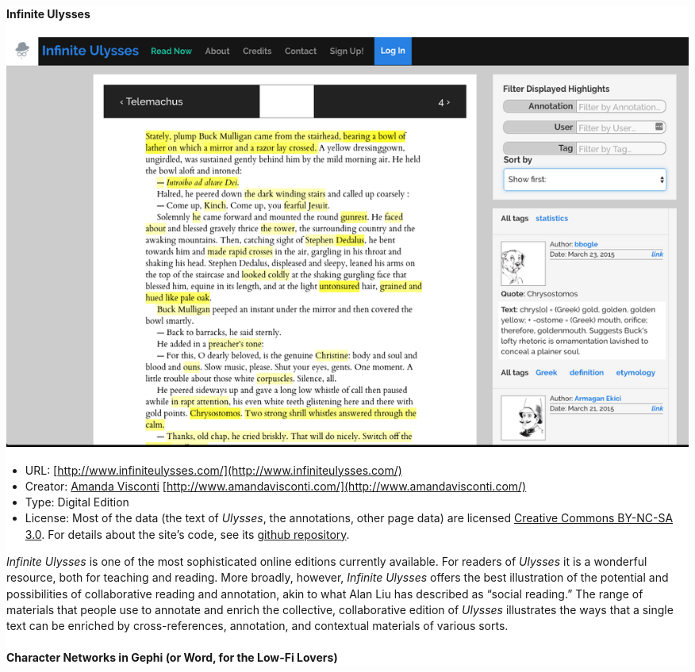 #### Infinite Ulysses
![screenshot](images/fiction_visconti_ulysses.png)

* URL: [http://www.infiniteulysses.com/](http://www.infiniteulysses.com/)
* Creator: [Amanda Visconti](http://literaturegeek.com/) [http://www.amandavisconti.com/](http://www.amandavisconti.com/)
* Type: Digital Edition
* License: Most of the data (the text of *Ulysses*, the annotations, other page data) are licensed [Creative Commons BY-NC-SA 3.0](https://creativecommons.org/licenses/by-nc-sa/3.0/us/). For details about the site’s code, see its [github repository](https://github.com/amandavisconti/infinite-ulysses-public).

*Infinite Ulysses* is one of the most sophisticated online editions currently available. For readers of *Ulysses* it is a wonderful resource, both for teaching and reading. More broadly, however, *Infinite Ulysses* offers the best illustration of the potential and possibilities of collaborative reading and annotation, akin to what Alan Liu has described as “social reading.” The range of materials that people use to annotate and enrich the collective, collaborative edition of *Ulysses* illustrates the ways that a single text can be enriched by cross-references, annotation, and contextual materials of various sorts.

#### Character Networks in Gephi (or Word, for the Low-Fi Lovers)